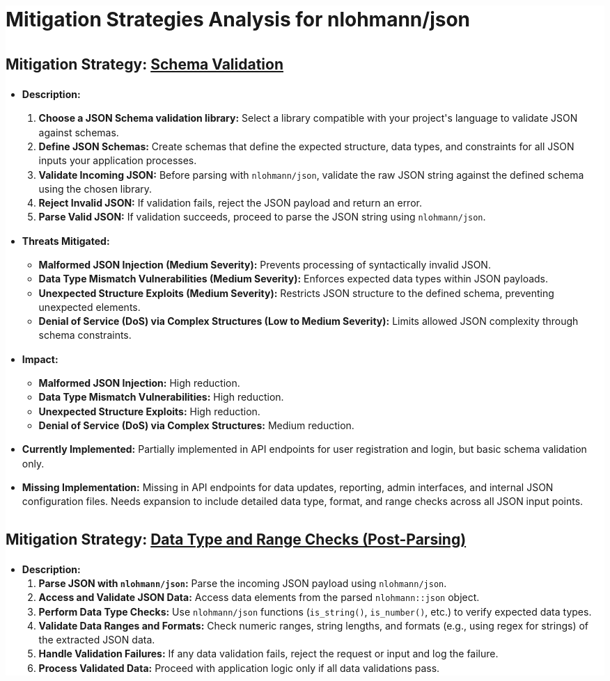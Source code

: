 # Mitigation Strategies Analysis for nlohmann/json

## Mitigation Strategy: [Schema Validation](./mitigation_strategies/schema_validation.md)

*   **Description:**
    1.  **Choose a JSON Schema validation library:** Select a library compatible with your project's language to validate JSON against schemas.
    2.  **Define JSON Schemas:** Create schemas that define the expected structure, data types, and constraints for all JSON inputs your application processes.
    3.  **Validate Incoming JSON:** Before parsing with `nlohmann/json`, validate the raw JSON string against the defined schema using the chosen library.
    4.  **Reject Invalid JSON:** If validation fails, reject the JSON payload and return an error.
    5.  **Parse Valid JSON:** If validation succeeds, proceed to parse the JSON string using `nlohmann/json`.

*   **Threats Mitigated:**
    *   **Malformed JSON Injection (Medium Severity):** Prevents processing of syntactically invalid JSON.
    *   **Data Type Mismatch Vulnerabilities (Medium Severity):** Enforces expected data types within JSON payloads.
    *   **Unexpected Structure Exploits (Medium Severity):** Restricts JSON structure to the defined schema, preventing unexpected elements.
    *   **Denial of Service (DoS) via Complex Structures (Low to Medium Severity):** Limits allowed JSON complexity through schema constraints.

*   **Impact:**
    *   **Malformed JSON Injection:** High reduction.
    *   **Data Type Mismatch Vulnerabilities:** High reduction.
    *   **Unexpected Structure Exploits:** High reduction.
    *   **Denial of Service (DoS) via Complex Structures:** Medium reduction.

*   **Currently Implemented:** Partially implemented in API endpoints for user registration and login, but basic schema validation only.

*   **Missing Implementation:** Missing in API endpoints for data updates, reporting, admin interfaces, and internal JSON configuration files. Needs expansion to include detailed data type, format, and range checks across all JSON input points.

## Mitigation Strategy: [Data Type and Range Checks (Post-Parsing)](./mitigation_strategies/data_type_and_range_checks__post-parsing_.md)

*   **Description:**
    1.  **Parse JSON with `nlohmann/json`:** Parse the incoming JSON payload using `nlohmann/json`.
    2.  **Access and Validate JSON Data:** Access data elements from the parsed `nlohmann::json` object.
    3.  **Perform Data Type Checks:** Use `nlohmann/json` functions (`is_string()`, `is_number()`, etc.) to verify expected data types.
    4.  **Validate Data Ranges and Formats:** Check numeric ranges, string lengths, and formats (e.g., using regex for strings) of the extracted JSON data.
    5.  **Handle Validation Failures:** If any data validation fails, reject the request or input and log the failure.
    6.  **Process Validated Data:** Proceed with application logic only if all data validations pass.
